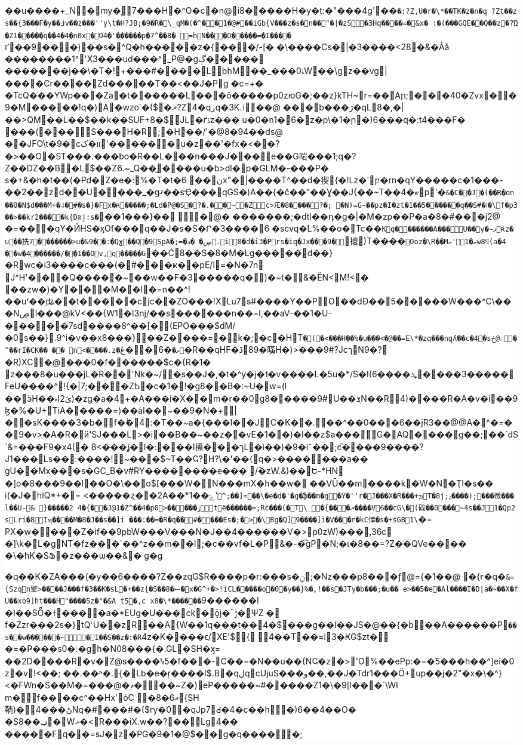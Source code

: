  ��u����+\_N�my�֚7���H�^O�c�n@i8�����H�y�t:�"���4g'��`�:?Z,U�r�\*��TK�z�n�q ?Zt��zs��{3���F�y��߃v��z���''y\t�H?JB;�9�R�\_qM�(�^��1�@#��iGb{V���z�s�n��"�|�zS�3Hq����=�&x�  :�(���GQE��Q��z�?Ώ�Z 1�����q��4�4�n0x� O4�'��҃����p �7^��8�
=hN���О�����=�I����Ґ`��9���)��s�^Q�h�����z�{���/-[�
�\����Cs�|�3����<28�&�Àǎ ��������1^'X3���ud���^\_P@�gڳ�����
�������j��\�T�!+���#����LbhM��\_���0ۂW��\gz��vg|����Cr����Zd�����T��<��J�Pُg
�c=+�
�TcQ���YWp���Za�t�� ����L���ȏ�����p0zюG�;��z}kTH~r=��Aր;� ��40�Zvx��9�M�����!q�)A�wzo'�($ �ޜ?Z4�qڔq�3Kۦi��@ ���b���ڗ�qL8�,�|��>QM��L��$��k��SUF+8�$JL�ґۮz��� u�0�n1�6�z�p\�1�ր�)6���q�:t4�� �F� ���(���S���H�R;�H��/'�@8�94��ds@
��JFO\t�9�cװ�ک '������u�z ��'�fx�<��?�>��O�ST���.���bo�R��L���n���J���e��G啱���1;q�?Z��DZ��B�L$��Z6.~\_Q��͈����u�b>dl� p�GLM�-� ��P�
s�+&�h�t��(�Pd�Z�e�:%�T�t�ن�� 6x"�|����T^��d�猰{�!Lz�'բ�rn�qY�����c�1���-��2��zd��U����\_�gޤ��sҾ���᎜qGS�)A� �{�č� �"��Ɣ��J{��~T��4�ޓp'�`&�C��J�(��R�on��O�N$d���M+ �˨�#�֔s�}�Fx�ʀ�����;�Ld�P@�S�?�. ��~�Zc>Ԙ�8����?�; �N)=G~��pz�I�zt�1��5������q��S#�ז�\f�p3��>��kr2����k{Dʬj:s�`��޺
��{���1;�������
�@�޵�dtl��դ� g�|�M�zp��P�a�8�#���j2@ �=���qY�ЙHS�ӽOf���q��J�s�S�Ր�3����6
�scvq�L%��o�Tc��`Kq������ �A���U��y�~ޕʀz�u��㧥7�������>u�&9��:�Qɣ��Q�9SpA�;=�ڛ� �ڍ.i8�d�i3�Prs�iq�Jx���9�`擐)T����`Ooz �\R��Mޠ�1֐'ތw8ϥ(a�4��w�4������/��1��Ov,q�����G`��Ċ8��S�8�M�Lg�����d��}�Rwc�i3����c���(�#���ҝ��pE/l=�N�7n
J^H'�\��Q�����~��w��F�3�����q�)�~t�׷&�ЁN<M!<� ��zw�)�Y���M��I�=n��^!��uʳ��֚ʥ��t�����cjc��ZO���!XּLu7s#����Y��PO��dĐ��5�����W���^C\���Nڝl���@kV<��\{W1�I3ǌ/��s܎���޼���n��=l,��aV-��1�U-�����7sd����8^��[�(EPO���$dM/�0s��}.9^i�v��x8���}��Z����=�k �;�c�HT`�(�<���H��%�u���<�@��=E\*�zq���nqʎ��c�4�sڂ@☄�^��rI�CK�� �� n<����.z�ތ�`�6��ڠ�R��qHF �ڐ�89曂H�)>���9#?JcךN9�? �R)XC�@���0�f������$c�{R�1� z�� �8�u���jL�R��'Nk�~/�s��J�,�t�^y�j�˦�v ����L�5u�\*/S�I(ܜ����6����3�����FeU����^!{�|7;���ZҌ�c�޳�1!� g8��B�:~U�w=(l
��ӭH��ޑIێ2)�zg�a�4+�A���i�X��m�r��0g8�����9#U��ܮN��R4)����R�A�v�i񆾏��9ɮ�%�U+TiA�����=)��ȧI��~��9�N�+|��sK��� �3�b�f�ܑ�4:�T��~a�{ ���I��JC�K��.��^��0���6��jR3��@\@A� ^�=��9�v>�A�R�ӥ'SJ���L>�i��B��~��z��vE�1��)�I��z$a���G�AQ����g��; ��`dS`&=� ��F9�x4(�  8<���ʝ�I�:� ��I攃���ךL�i��)�9�i˜��;c֘����9����?J1���Ls��:����!~���$~T��Ҁ?H ?\� '��{q�>�������a�� gU��Mx���s�GC\_B�v#RҮ��������e���
/̄�zW.&)��Ե-\*HN
�]o�8���9��l��O�\��o$[���W�N���mX�h��w�
��VŪ��m����k�W�Nܿ�ŢI�s��
i(�J�hߊQ\*+�=
<�����ɀ��2A��\*ݻ��1' `^;��]=��\�e�d�'�g�ֆ��m�g�Y�''r� J���X�R���+ܡT�8j;ݚ����);���徴���l��U-&
}� ����2 4�{��J@1�Z^��4�p0>���֗��ڗt ё������=;Rc���(�T\_�{���ޔ����V6��cG\�(硥��0���~4 s��J1�Qp 2s׊L ri�8Iӎ����M�8�J��s��]i
���:��=�R�q��#����Es�;�>�\Bg�Q]9����]i�V��׌�r�kC悻� s�+sGB1\`�=
PX�w����Z�if��9p bW���V���N�J��4������V�>p0zW)���,36c �]\k�L�gNT�fz���`��^z��m��I;�c��vf�L�P&�-�͡gP�N;�ι�8��=?Z��QVe����
�\�hK�SՖ�z���ѡ��&� g�g
 
 �q� �K�Z A���(�y��6����?Z�� zqG$R����p�r:���s� ݧ;�Nz���p8���ƒ@={�1��@ �{ғ�q�`&={Szq֜n擎>� ���J���f�3��K�sL�+��z{�S��ސ�8�x�G^+�>!iCL�����o�0�y��}%�,!��s �JΤy�b���;�u�� e>��5�e�Al����I�D|a�~��X�fU��xȯ9]ht���H"����5z�"�&A t5�,c
x8�\*������`9������I �I��SȪ�ߙ����a�\*EUg�U���cܿk�ǭj�ˉݱ�ΨZ
� f�Zzr���2s�}tQՙU��zR��A{W��1q���t��4�$��� g��I��JS�@��{�b��A������P`��s��w������~�1��S��z�:�R`4z�K����ϵ/֐XE'${
4��T��=i 3�ҜG$zt�֐
�=�Ҏ���s0�:�gh�N08��� {�.GL�SH�ӽ=  ��2D����R�v�Z@s����Ϟ5�f���-C��=�N��u��{NҀ�z�>'ًO%��ePp:�=�Ƽ���h��^]ei�0z�v!<��;
��.��˃�.{�Lb�e�ŗ����I$.B�qڸqcUjuS���و��,��J�Tdr1���Ő+up��j�2"� x�\�^}<�FWn�S��M�=���@�ޥ���~Z�)eP�����~#�����Z1�\�9[l���`\WI
m�f����c^��Hx'ȯC
�8�6ޢ{SH鞝)�4���ڻNq�#���#�($ry�0�qJp7Ԁ�4�c��h�)6��4��O� 
�Sݠ��8�Wޔ�<R���iX. w��?��Lg4��
�����Fq��=sJ�z�PG�9�1�@$��g�q�����;